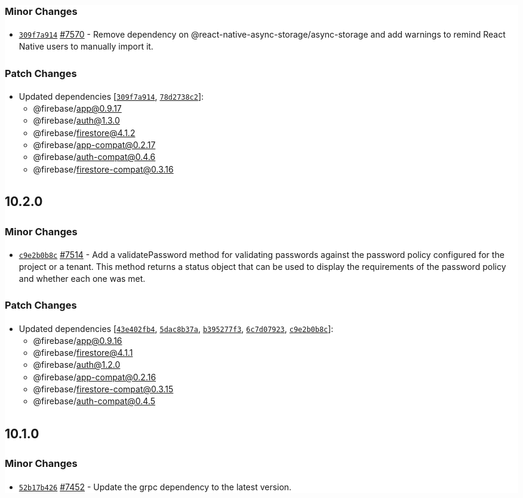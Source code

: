 ### Minor Changes

- [`309f7a914`](https://github.com/firebase/firebase-js-sdk/commit/309f7a914a9bef1becaa354ac01786e44712e256) [#7570](https://github.com/firebase/firebase-js-sdk/pull/7570) - Remove dependency on @react-native-async-storage/async-storage and add warnings to remind React Native users to manually import it.

### Patch Changes

- Updated dependencies [[`309f7a914`](https://github.com/firebase/firebase-js-sdk/commit/309f7a914a9bef1becaa354ac01786e44712e256), [`78d2738c2`](https://github.com/firebase/firebase-js-sdk/commit/78d2738c246555556cba8dcfe2932639f80523ea)]:
  - @firebase/app@0.9.17
  - @firebase/auth@1.3.0
  - @firebase/firestore@4.1.2
  - @firebase/app-compat@0.2.17
  - @firebase/auth-compat@0.4.6
  - @firebase/firestore-compat@0.3.16

## 10.2.0

### Minor Changes

- [`c9e2b0b8c`](https://github.com/firebase/firebase-js-sdk/commit/c9e2b0b8cd5fd0db3cac7bc3a00629ae34302189) [#7514](https://github.com/firebase/firebase-js-sdk/pull/7514) - Add a validatePassword method for validating passwords against the password policy configured for the project or a tenant. This method returns a status object that can be used to display the requirements of the password policy and whether each one was met.

### Patch Changes

- Updated dependencies [[`43e402fb4`](https://github.com/firebase/firebase-js-sdk/commit/43e402fb49a081a59729290627c7b20099ca46a4), [`5dac8b37a`](https://github.com/firebase/firebase-js-sdk/commit/5dac8b37a974309398317c5231ca6a41af2a48a5), [`b395277f3`](https://github.com/firebase/firebase-js-sdk/commit/b395277f3de5d017df7b2edfba329682a0928453), [`6c7d07923`](https://github.com/firebase/firebase-js-sdk/commit/6c7d079231f393196aa68ef8d6463dc32ffce798), [`c9e2b0b8c`](https://github.com/firebase/firebase-js-sdk/commit/c9e2b0b8cd5fd0db3cac7bc3a00629ae34302189)]:
  - @firebase/app@0.9.16
  - @firebase/firestore@4.1.1
  - @firebase/auth@1.2.0
  - @firebase/app-compat@0.2.16
  - @firebase/firestore-compat@0.3.15
  - @firebase/auth-compat@0.4.5

## 10.1.0

### Minor Changes

- [`52b17b426`](https://github.com/firebase/firebase-js-sdk/commit/52b17b4267729c14adcb52f2d523572aa22e4759) [#7452](https://github.com/firebase/firebase-js-sdk/pull/7452) - Update the grpc dependency to the latest version.
